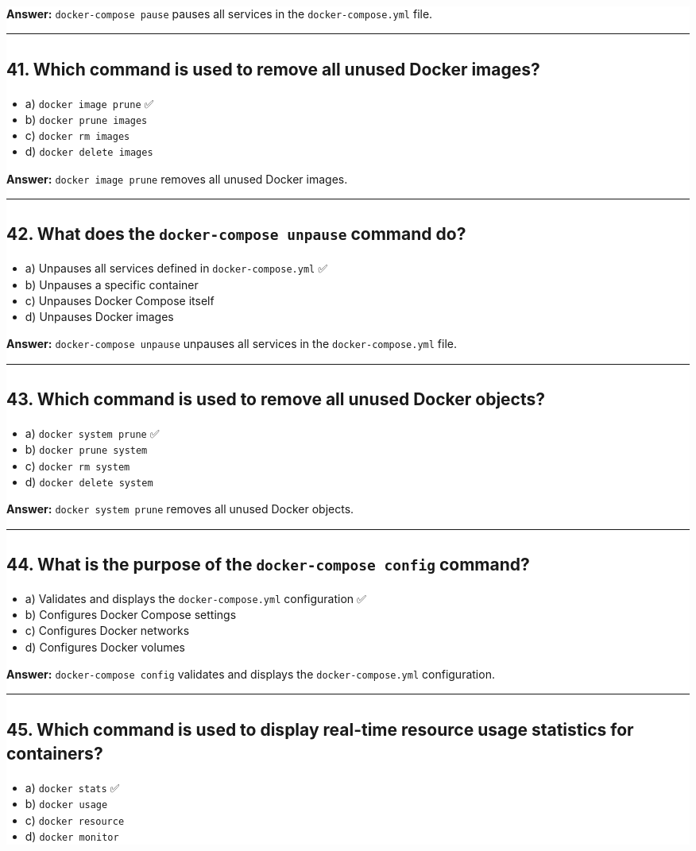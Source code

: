 **Answer:** `docker-compose pause` pauses all services in the `docker-compose.yml` file.

---

## 41. Which command is used to remove all unused Docker images?
- a) `docker image prune` ✅
- b) `docker prune images`
- c) `docker rm images`
- d) `docker delete images`

**Answer:** `docker image prune` removes all unused Docker images.

---

## 42. What does the `docker-compose unpause` command do?
- a) Unpauses all services defined in `docker-compose.yml` ✅
- b) Unpauses a specific container
- c) Unpauses Docker Compose itself
- d) Unpauses Docker images

**Answer:** `docker-compose unpause` unpauses all services in the `docker-compose.yml` file.

---

## 43. Which command is used to remove all unused Docker objects?
- a) `docker system prune` ✅
- b) `docker prune system`
- c) `docker rm system`
- d) `docker delete system`

**Answer:** `docker system prune` removes all unused Docker objects.

---

## 44. What is the purpose of the `docker-compose config` command?
- a) Validates and displays the `docker-compose.yml` configuration ✅
- b) Configures Docker Compose settings
- c) Configures Docker networks
- d) Configures Docker volumes

**Answer:** `docker-compose config` validates and displays the `docker-compose.yml` configuration.

---

## 45. Which command is used to display real-time resource usage statistics for containers?
- a) `docker stats` ✅
- b) `docker usage`
- c) `docker resource`
- d) `docker monitor`
